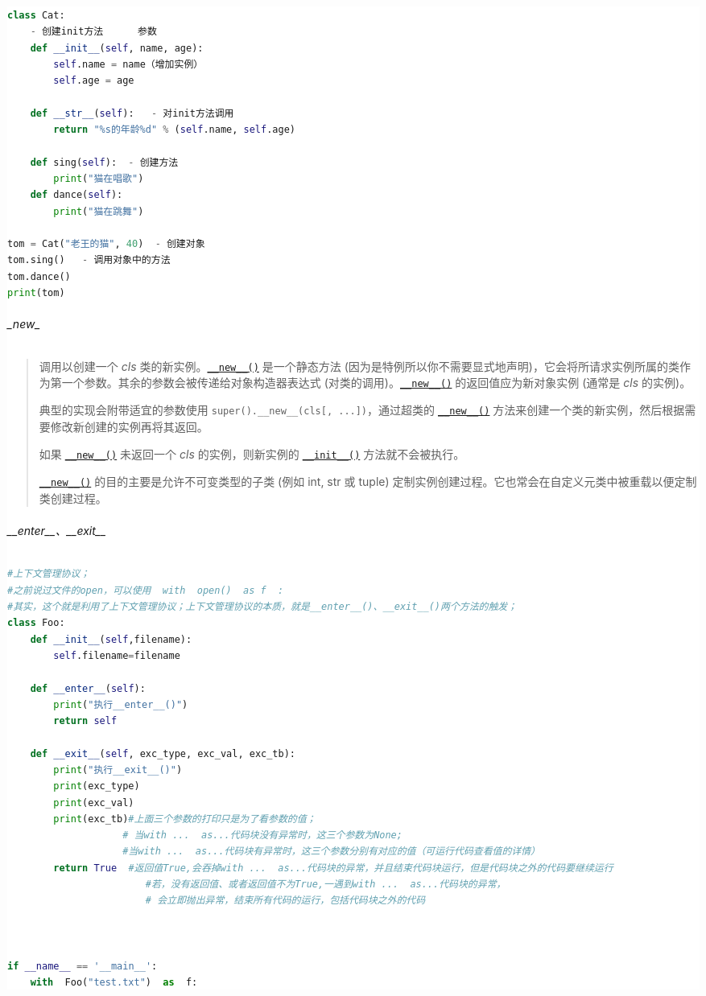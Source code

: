```python
class Cat:
    - 创建init方法      参数
    def __init__(self, name, age):
        self.name = name（增加实例）
        self.age = age

    def __str__(self):   - 对init方法调用
        return "%s的年龄%d" % (self.name, self.age)
        
    def sing(self):  - 创建方法
        print("猫在唱歌")
    def dance(self):
        print("猫在跳舞")

tom = Cat("老王的猫", 40)  - 创建对象
tom.sing()   - 调用对象中的方法
tom.dance()
print(tom)
```

###### \__new__

> 调用以创建一个 *cls* 类的新实例。[`__new__()`](https://docs.python.org/zh-cn/3/reference/datamodel.html#object.__new__) 是一个静态方法 (因为是特例所以你不需要显式地声明)，它会将所请求实例所属的类作为第一个参数。其余的参数会被传递给对象构造器表达式 (对类的调用)。[`__new__()`](https://docs.python.org/zh-cn/3/reference/datamodel.html#object.__new__) 的返回值应为新对象实例 (通常是 *cls* 的实例)。
>
> 典型的实现会附带适宜的参数使用 `super().__new__(cls[, ...])`，通过超类的 [`__new__()`](https://docs.python.org/zh-cn/3/reference/datamodel.html#object.__new__) 方法来创建一个类的新实例，然后根据需要修改新创建的实例再将其返回。
>
> 如果 [`__new__()`](https://docs.python.org/zh-cn/3/reference/datamodel.html#object.__new__) 未返回一个 *cls* 的实例，则新实例的 [`__init__()`](https://docs.python.org/zh-cn/3/reference/datamodel.html#object.__init__) 方法就不会被执行。
>
> [`__new__()`](https://docs.python.org/zh-cn/3/reference/datamodel.html#object.__new__) 的目的主要是允许不可变类型的子类 (例如 int, str 或 tuple) 定制实例创建过程。它也常会在自定义元类中被重载以便定制类创建过程。

###### \_\_enter\_\_、\_\_exit\_\_

```python
#上下文管理协议；
#之前说过文件的open，可以使用  with  open()  as f  :
#其实，这个就是利用了上下文管理协议；上下文管理协议的本质，就是__enter__()、__exit__()两个方法的触发；
class Foo:
    def __init__(self,filename):
        self.filename=filename
 
    def __enter__(self):
        print("执行__enter__()")
        return self
 
    def __exit__(self, exc_type, exc_val, exc_tb):
        print("执行__exit__()")
        print(exc_type)
        print(exc_val)
        print(exc_tb)#上面三个参数的打印只是为了看参数的值；
                    # 当with ...  as...代码块没有异常时，这三个参数为None;
                    #当with ...  as...代码块有异常时，这三个参数分别有对应的值（可运行代码查看值的详情）
        return True  #返回值True,会吞掉with ...  as...代码块的异常，并且结束代码块运行，但是代码块之外的代码要继续运行
                        #若，没有返回值、或者返回值不为True,一遇到with ...  as...代码块的异常，
                        # 会立即抛出异常，结束所有代码的运行，包括代码块之外的代码
 
 
 
if __name__ == '__main__':
    with  Foo("test.txt")  as  f:
```